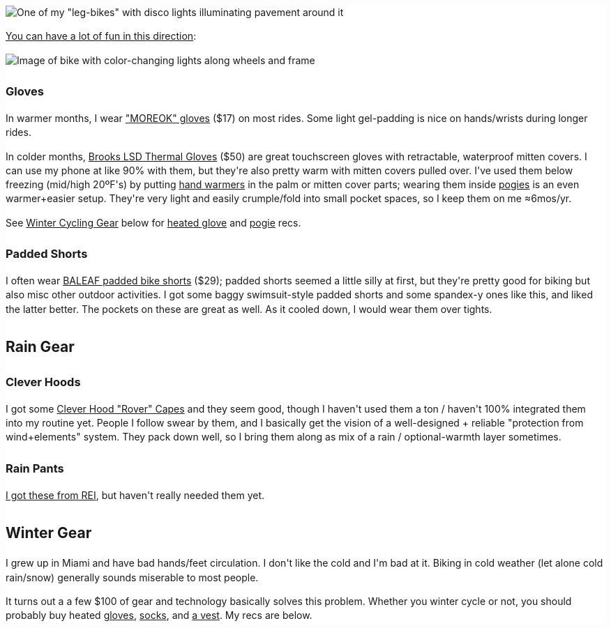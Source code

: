 ![One of my &quot;leg-bikes&quot; with disco lights illuminating pavement around it](https://user-images.githubusercontent.com/465045/110817750-95fd3900-825a-11eb-8547-1e085421fb26.png)

[You can have a lot of fun in this direction](http://douglas.malnati.com/2020/08/21/hey-check-out-my-bike/):

![Image of bike with color-changing lights along wheels and frame](https://user-images.githubusercontent.com/465045/110819770-7d8e1e00-825c-11eb-8db7-9b454e9f1884.gif)

### Gloves <a id="gloves"></a>

In warmer months, I wear ["MOREOK" gloves](https://www.amazon.com/gp/product/B07B3PX6TC/) \($17\) on most rides. Some light gel-padding is nice on hands/wrists during longer rides.

In colder months, [Brooks LSD Thermal Gloves](https://www.jackrabbit.com/brooks-lsd-thermal-glove---color%3A-black-size%3A-s/609465426438.html) \($50\) are great touchscreen gloves with retractable, waterproof mitten covers. I can use my phone at like 90% with them, but they're also pretty warm with mitten covers pulled over. I've used them below freezing \(mid/high 20ºF's\) by putting [hand warmers](gear.md#hand-warmers) in the palm or mitten cover parts; wearing them inside [pogies](gear.md#pogies) is an even warmer+easier setup. They're very light and easily crumple/fold into small pocket spaces, so I keep them on me ≈6mos/yr.

See [Winter Cycling Gear](gear.md#winter-gear) below for [heated glove](gear.md#heated-gloves) and [pogie](gear.md#pogies) recs.

### Padded Shorts <a id="padded-shorts"></a>

I often wear [BALEAF padded bike shorts](https://www.amazon.com/gp/product/B07WSBTQH7/) \($29\); padded shorts seemed a little silly at first, but they're pretty good for biking but also misc other outdoor activities. I got some baggy swimsuit-style padded shorts and some spandex-y ones like this, and liked the latter better. The pockets on these are great as well. As it cooled down, I would wear them over tights.

## Rain Gear

### Clever Hoods

I got some [Clever Hood "Rover" Capes](https://cleverhood.com/shop/rainwear/rain-capes/rover-rain-cape/) and they seem good, though I haven't used them a ton / haven't 100% integrated them into my routine yet. People I follow swear by them, and I basically get the vision of a well-designed + reliable "protection from wind+elements" system. They pack down well, so I bring them along as mix of a rain / optional-warmth layer sometimes.

### Rain Pants

[I got these from REI](https://www.rei.com/product/137186/rei-co-op-essential-rain-pants-mens), but haven't really needed them yet.

## Winter Gear

I grew up in Miami and have bad hands/feet circulation. I don't like the cold and I'm bad at it. Biking in cold weather \(let alone cold rain/snow\) generally sounds miserable to most people.

It turns out a a few $100 of gear and technology basically solves this problem. Whether you winter cycle or not, you should probably buy heated [gloves](gear.md#heated-gloves), [socks](gear.md#heated-socks), and [a vest](gear.md#heated-vests). My recs are below.
